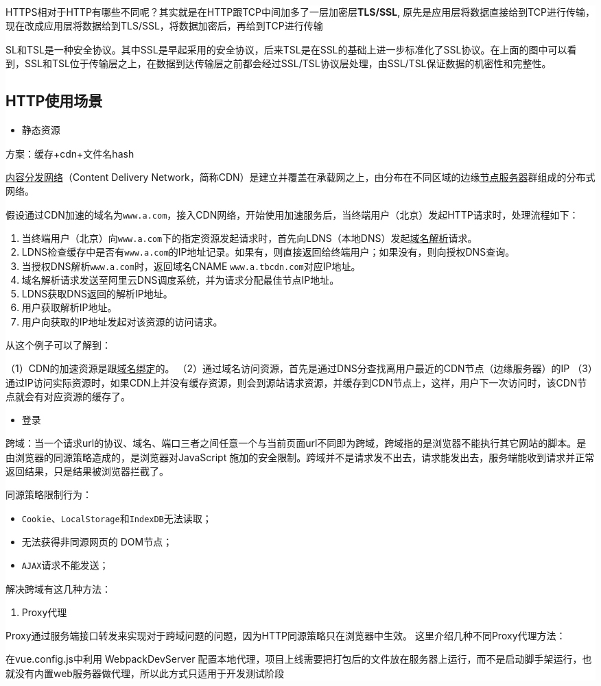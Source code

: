 HTTPS相对于HTTP有哪些不同呢？其实就是在HTTP跟TCP中间加多了一层加密层**TLS/SSL**, 原先是应用层将数据直接给到TCP进行传输，现在改成应用层将数据给到TLS/SSL，将数据加密后，再给到TCP进行传输

SL和TSL是一种安全协议。其中SSL是早起采用的安全协议，后来TSL是在SSL的基础上进一步标准化了SSL协议。在上面的图中可以看到，SSL和TSL位于传输层之上，在数据到达传输层之前都会经过SSL/TSL协议层处理，由SSL/TSL保证数据的机密性和完整性。

## HTTP使用场景

- 静态资源

方案：缓存+cdn+文件名hash 

[内容分发网络](https://www.zhihu.com/search?q=内容分发网络&search_source=Entity&hybrid_search_source=Entity&hybrid_search_extra={"sourceType"%3A"answer"%2C"sourceId"%3A1604554133})（Content Delivery Network，简称CDN）是建立并覆盖在承载网之上，由分布在不同区域的边缘[节点服务器](https://www.zhihu.com/search?q=节点服务器&search_source=Entity&hybrid_search_source=Entity&hybrid_search_extra={"sourceType"%3A"answer"%2C"sourceId"%3A1604554133})群组成的分布式网络。

假设通过CDN加速的域名为`www.a.com`，接入CDN网络，开始使用加速服务后，当终端用户（北京）发起HTTP请求时，处理流程如下：

1. 当终端用户（北京）向`www.a.com`下的指定资源发起请求时，首先向LDNS（本地DNS）发起[域名解析](https://www.zhihu.com/search?q=域名解析&search_source=Entity&hybrid_search_source=Entity&hybrid_search_extra={"sourceType"%3A"answer"%2C"sourceId"%3A1604554133})请求。
2. LDNS检查缓存中是否有`www.a.com`的IP地址记录。如果有，则直接返回给终端用户；如果没有，则向授权DNS查询。
3. 当授权DNS解析`www.a.com`时，返回域名CNAME `www.a.tbcdn.com`对应IP地址。
4. 域名解析请求发送至阿里云DNS调度系统，并为请求分配最佳节点IP地址。
5. LDNS获取DNS返回的解析IP地址。
6. 用户获取解析IP地址。
7. 用户向获取的IP地址发起对该资源的访问请求。


从这个例子可以了解到：

（1）CDN的加速资源是跟[域名绑定](https://www.zhihu.com/search?q=域名绑定&search_source=Entity&hybrid_search_source=Entity&hybrid_search_extra={"sourceType"%3A"answer"%2C"sourceId"%3A1604554133})的。
（2）通过域名访问资源，首先是通过DNS分查找离用户最近的CDN节点（边缘服务器）的IP
（3）通过IP访问实际资源时，如果CDN上并没有缓存资源，则会到源站请求资源，并缓存到CDN节点上，这样，用户下一次访问时，该CDN节点就会有对应资源的缓存了。

- 登录

跨域：当一个请求url的协议、域名、端口三者之间任意一个与当前页面url不同即为跨域，跨域指的是浏览器不能执行其它网站的脚本。是由浏览器的同源策略造成的，是浏览器对JavaScript 施加的安全限制。跨域并不是请求发不出去，请求能发出去，服务端能收到请求并正常返回结果，只是结果被浏览器拦截了。

同源策略限制行为：

- `Cookie`、`LocalStorage`和`IndexDB`无法读取；

- 无法获得非同源网页的 DOM节点；

- `AJAX`请求不能发送；

解决跨域有这几种方法：

1. Proxy代理

Proxy通过服务端接口转发来实现对于跨域问题的问题，因为HTTP同源策略只在浏览器中生效。 这里介绍几种不同Proxy代理方法：

在vue.config.js中利用 WebpackDevServer 配置本地代理，项目上线需要把打包后的文件放在服务器上运行，而不是启动脚手架运行，也就没有内置web服务器做代理，所以此方式只适用于开发测试阶段
